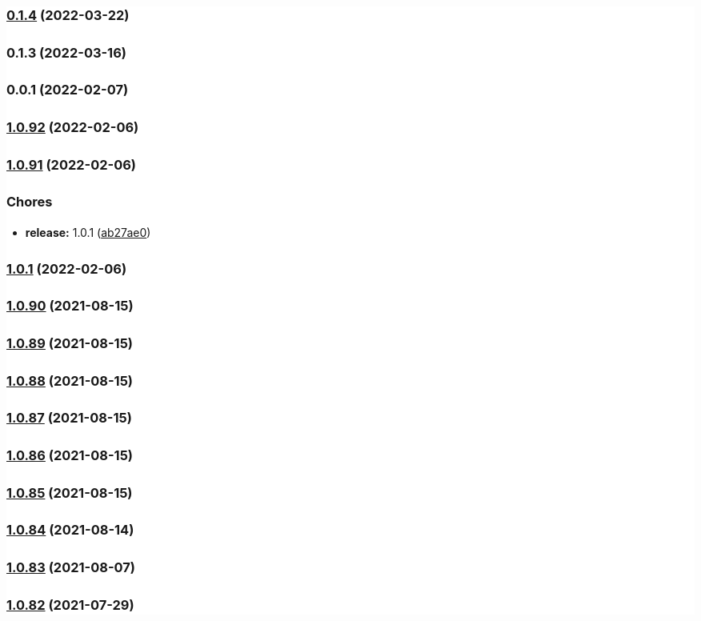 ### [0.1.4](https://github.com/srclaunch/types/compare/v0.1.3...v0.1.4) (2022-03-22)

### 0.1.3 (2022-03-16)

### 0.0.1 (2022-02-07)

### [1.0.92](https://github.com/srclaunch/types/compare/v1.0.91...v1.0.92) (2022-02-06)

### [1.0.91](https://github.com/srclaunch/types/compare/v1.0.90...v1.0.91) (2022-02-06)


### Chores

* **release:** 1.0.1 ([ab27ae0](https://github.com/srclaunch/types/commit/ab27ae04342e96134a4ff2aeec20e2723a341550))

### [1.0.1](https://github.com/srclaunch/types/compare/v1.0.90...v1.0.1) (2022-02-06)

### [1.0.90](https://github.com/srclaunch/types/compare/v1.0.89...v1.0.90) (2021-08-15)

### [1.0.89](https://github.com/srclaunch/types/compare/v1.0.88...v1.0.89) (2021-08-15)

### [1.0.88](https://github.com/srclaunch/types/compare/v1.0.87...v1.0.88) (2021-08-15)

### [1.0.87](https://github.com/srclaunch/types/compare/v1.0.86...v1.0.87) (2021-08-15)

### [1.0.86](https://github.com/srclaunch/types/compare/v1.0.85...v1.0.86) (2021-08-15)

### [1.0.85](https://github.com/srclaunch/types/compare/v1.0.84...v1.0.85) (2021-08-15)

### [1.0.84](https://github.com/srclaunch/types/compare/v1.0.83...v1.0.84) (2021-08-14)

### [1.0.83](https://github.com/srclaunch/types/compare/v1.0.82...v1.0.83) (2021-08-07)

### [1.0.82](https://github.com/srclaunch/types/compare/v1.0.81...v1.0.82) (2021-07-29)

